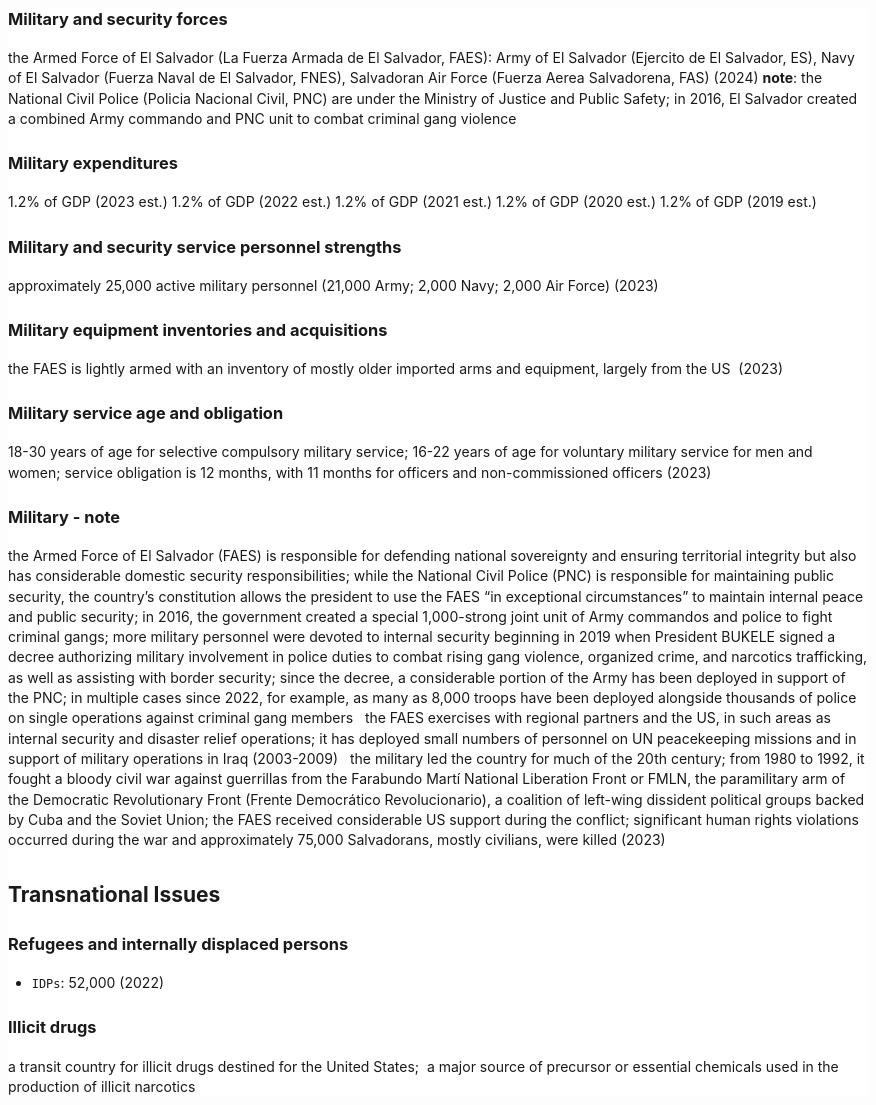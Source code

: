 ### Military and security forces
the Armed Force of El Salvador (La Fuerza Armada de El Salvador, FAES): Army of El Salvador (Ejercito de El Salvador, ES), Navy of El Salvador (Fuerza Naval de El Salvador, FNES), Salvadoran Air Force (Fuerza Aerea Salvadorena, FAS) (2024)
**note**:  the National Civil Police (Policia Nacional Civil, PNC) are under the Ministry of Justice and Public Safety; in 2016, El Salvador created a combined Army commando and PNC unit to combat criminal gang violence

### Military expenditures
1.2% of GDP (2023 est.)
1.2% of GDP (2022 est.)
1.2% of GDP (2021 est.)
1.2% of GDP (2020 est.)
1.2% of GDP (2019 est.)

### Military and security service personnel strengths
approximately 25,000 active military personnel (21,000 Army; 2,000 Navy; 2,000 Air Force) (2023)

### Military equipment inventories and acquisitions
the FAES is lightly armed with an inventory of mostly older imported arms and equipment, largely from the US  (2023)

### Military service age and obligation
18-30 years of age for selective compulsory military service; 16-22 years of age for voluntary military service for men and women; service obligation is 12 months, with 11 months for officers and non-commissioned officers (2023)

### Military - note
the Armed Force of El Salvador (FAES) is responsible for defending national sovereignty and ensuring territorial integrity but also has considerable domestic security responsibilities; while the National Civil Police (PNC) is responsible for maintaining public security, the country’s constitution allows the president to use the FAES “in exceptional circumstances” to maintain internal peace and public security; in 2016, the government created a special 1,000-strong joint unit of Army commandos and police to fight criminal gangs; more military personnel were devoted to internal security beginning in 2019 when President BUKELE signed a decree authorizing military involvement in police duties to combat rising gang violence, organized crime, and narcotics trafficking, as well as assisting with border security; since the decree, a considerable portion of the Army has been deployed in support of the PNC; in multiple cases since 2022, for example, as many as 8,000 troops have been deployed alongside thousands of police on single operations against criminal gang members   the FAES exercises with regional partners and the US, in such areas as internal security and disaster relief operations; it has deployed small numbers of personnel on UN peacekeeping missions and in support of military operations in Iraq (2003-2009)   the military led the country for much of the 20th century; from 1980 to 1992, it fought a bloody civil war against guerrillas from the Farabundo Martí National Liberation Front or FMLN, the paramilitary arm of the Democratic Revolutionary Front (Frente Democrático Revolucionario), a coalition of left-wing dissident political groups backed by Cuba and the Soviet Union; the FAES received considerable US support during the conflict; significant human rights violations occurred during the war and approximately 75,000 Salvadorans, mostly civilians, were killed (2023)

## Transnational Issues

### Refugees and internally displaced persons
- `IDPs`: 52,000 (2022)

### Illicit drugs
a transit country for illicit drugs destined for the United States;  a major source of precursor or essential chemicals used in the production of illicit narcotics


